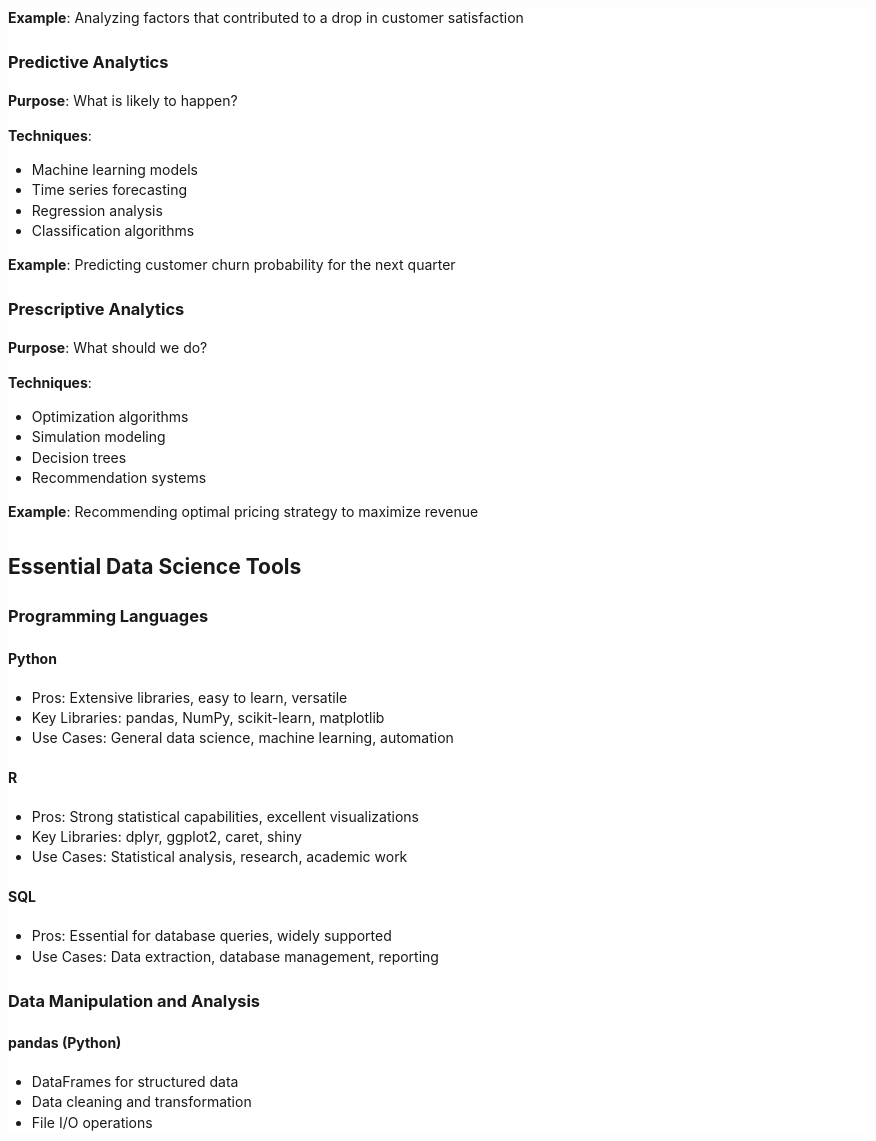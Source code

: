 **Example**: Analyzing factors that contributed to a drop in customer satisfaction

### Predictive Analytics

**Purpose**: What is likely to happen?

**Techniques**:

- Machine learning models
- Time series forecasting
- Regression analysis
- Classification algorithms

**Example**: Predicting customer churn probability for the next quarter

### Prescriptive Analytics

**Purpose**: What should we do?

**Techniques**:

- Optimization algorithms
- Simulation modeling
- Decision trees
- Recommendation systems

**Example**: Recommending optimal pricing strategy to maximize revenue

## Essential Data Science Tools

### Programming Languages

#### Python

- Pros: Extensive libraries, easy to learn, versatile
- Key Libraries: pandas, NumPy, scikit-learn, matplotlib
- Use Cases: General data science, machine learning, automation

#### R

- Pros: Strong statistical capabilities, excellent visualizations
- Key Libraries: dplyr, ggplot2, caret, shiny
- Use Cases: Statistical analysis, research, academic work

#### SQL

- Pros: Essential for database queries, widely supported
- Use Cases: Data extraction, database management, reporting

### Data Manipulation and Analysis

#### pandas (Python)

- DataFrames for structured data
- Data cleaning and transformation
- File I/O operations
